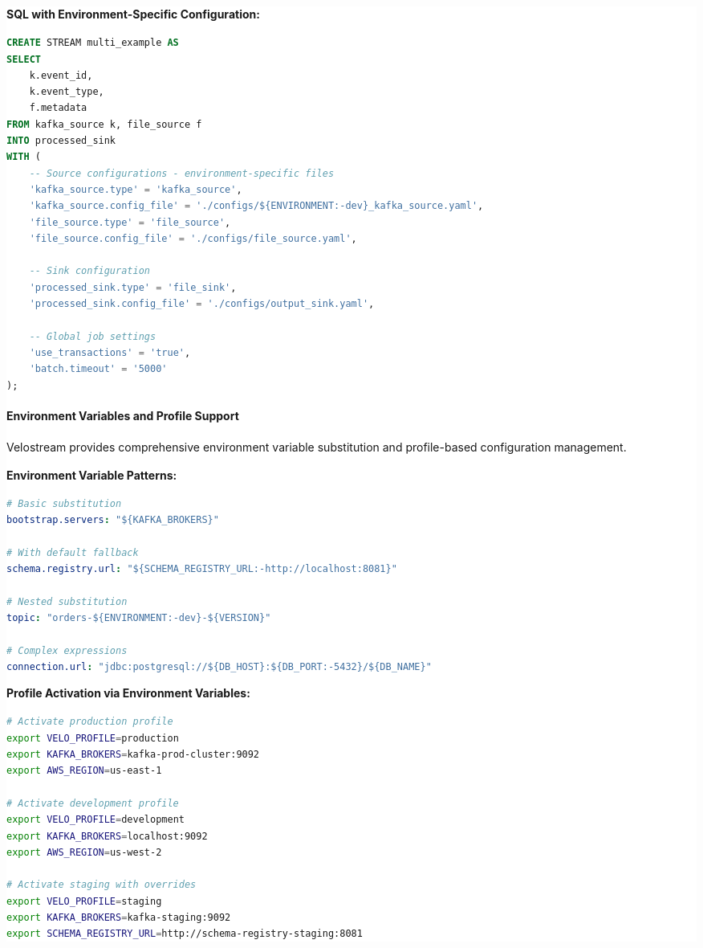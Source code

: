 **SQL with Environment-Specific Configuration:**
```sql
CREATE STREAM multi_example AS
SELECT 
    k.event_id,
    k.event_type,
    f.metadata
FROM kafka_source k, file_source f  
INTO processed_sink
WITH (
    -- Source configurations - environment-specific files
    'kafka_source.type' = 'kafka_source',
    'kafka_source.config_file' = './configs/${ENVIRONMENT:-dev}_kafka_source.yaml',
    'file_source.type' = 'file_source',
    'file_source.config_file' = './configs/file_source.yaml',
    
    -- Sink configuration
    'processed_sink.type' = 'file_sink',
    'processed_sink.config_file' = './configs/output_sink.yaml',
    
    -- Global job settings
    'use_transactions' = 'true',
    'batch.timeout' = '5000'
);
```

#### **Environment Variables and Profile Support**

Velostream provides comprehensive environment variable substitution and profile-based configuration management.

**Environment Variable Patterns:**
```yaml
# Basic substitution
bootstrap.servers: "${KAFKA_BROKERS}"

# With default fallback
schema.registry.url: "${SCHEMA_REGISTRY_URL:-http://localhost:8081}"

# Nested substitution  
topic: "orders-${ENVIRONMENT:-dev}-${VERSION}"

# Complex expressions
connection.url: "jdbc:postgresql://${DB_HOST}:${DB_PORT:-5432}/${DB_NAME}"
```

**Profile Activation via Environment Variables:**
```bash
# Activate production profile
export VELO_PROFILE=production
export KAFKA_BROKERS=kafka-prod-cluster:9092
export AWS_REGION=us-east-1

# Activate development profile  
export VELO_PROFILE=development
export KAFKA_BROKERS=localhost:9092
export AWS_REGION=us-west-2

# Activate staging with overrides
export VELO_PROFILE=staging
export KAFKA_BROKERS=kafka-staging:9092
export SCHEMA_REGISTRY_URL=http://schema-registry-staging:8081
```
